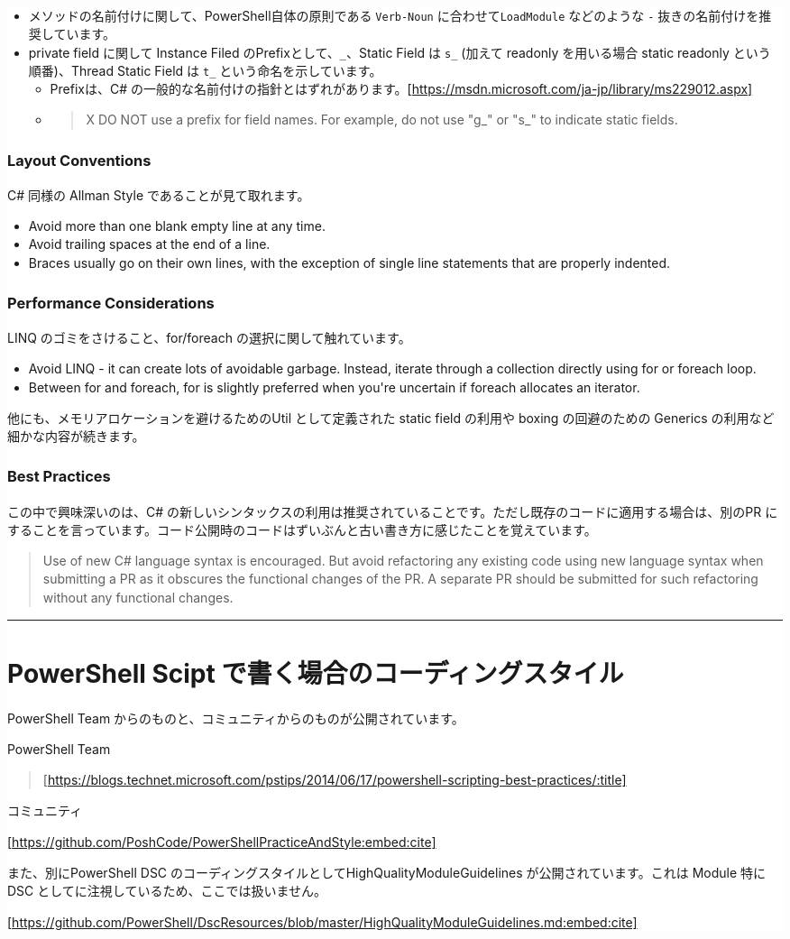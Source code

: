 - メソッドの名前付けに関して、PowerShell自体の原則である `Verb-Noun` に合わせて`LoadModule` などのような `-` 抜きの名前付けを推奨しています。
- private field に関して Instance Filed のPrefixとして、`_`、Static Field は `s_` (加えて readonly を用いる場合 static readonly という順番)、Thread Static Field は `t_` という命名を示しています。
    - Prefixは、C# の一般的な名前付けの指針とはずれがあります。[https://msdn.microsoft.com/ja-jp/library/ms229012.aspx]
    - > X DO NOT use a prefix for field names. For example, do not use "g_" or "s_" to indicate static fields.

### Layout Conventions

C# 同様の Allman Style であることが見て取れます。

- Avoid more than one blank empty line at any time.
- Avoid trailing spaces at the end of a line.
- Braces usually go on their own lines, with the exception of single line statements that are properly indented.

### Performance Considerations

LINQ のゴミをさけること、for/foreach の選択に関して触れています。

- Avoid LINQ - it can create lots of avoidable garbage. Instead, iterate through a collection directly using for or foreach loop.
- Between for and foreach, for is slightly preferred when you're uncertain if foreach allocates an iterator.

他にも、メモリアロケーションを避けるためのUtil として定義された static field の利用や boxing の回避のための Generics の利用など細かな内容が続きます。

### Best Practices

この中で興味深いのは、C# の新しいシンタックスの利用は推奨されていることです。ただし既存のコードに適用する場合は、別のPR にすることを言っています。コード公開時のコードはずいぶんと古い書き方に感じたことを覚えています。

> Use of new C# language syntax is encouraged. But avoid refactoring any existing code using new language syntax when submitting a PR as it obscures the functional changes of the PR. A separate PR should be submitted for such refactoring without any functional changes.

-----

# PowerShell Scipt で書く場合のコーディングスタイル

PowerShell Team からのものと、コミュニティからのものが公開されています。

PowerShell Team

> [https://blogs.technet.microsoft.com/pstips/2014/06/17/powershell-scripting-best-practices/:title]

コミュニティ

[https://github.com/PoshCode/PowerShellPracticeAndStyle:embed:cite]

また、別にPowerShell DSC のコーディングスタイルとしてHighQualityModuleGuidelines が公開されています。これは Module 特に DSC としてに注視しているため、ここでは扱いません。

[https://github.com/PowerShell/DscResources/blob/master/HighQualityModuleGuidelines.md:embed:cite]
